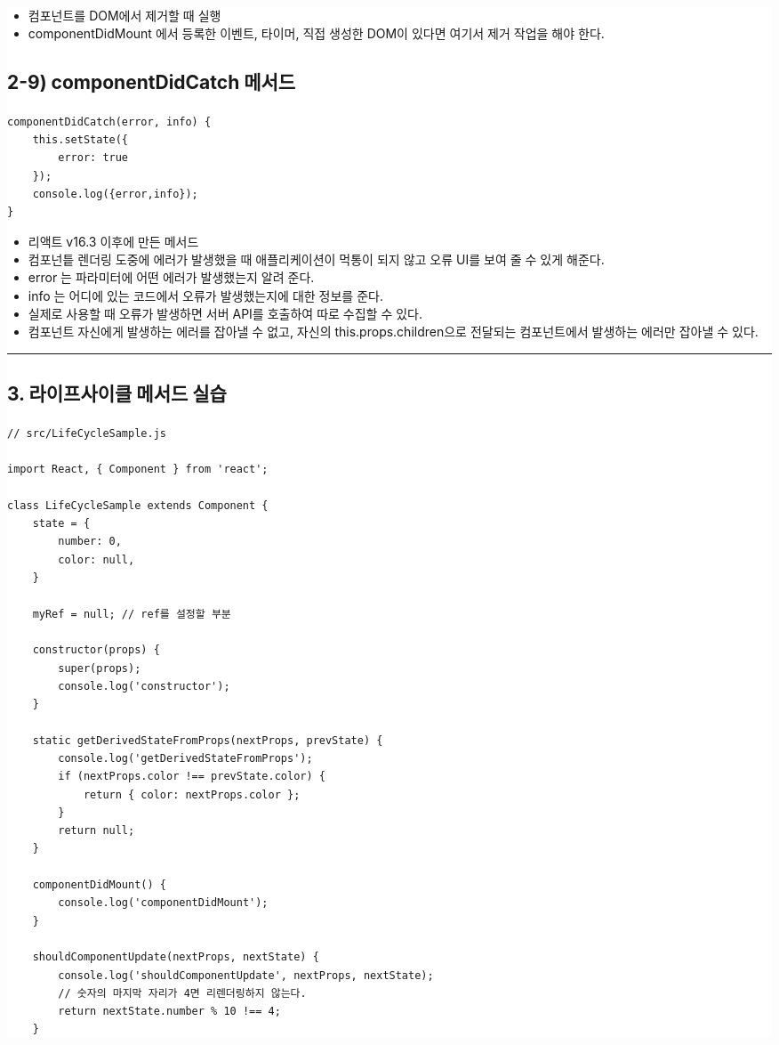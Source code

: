 - 컴포넌트를 DOM에서 제거할 때 실행
- componentDidMount 에서 등록한 이벤트, 타이머, 직접 생성한 DOM이 있다면 여기서 제거 작업을 해야 한다.



## 2-9) componentDidCatch 메서드

```react
componentDidCatch(error, info) {
    this.setState({
        error: true
    });
    console.log({error,info});
}
```

- 리액트 v16.3 이후에 만든 메서드
- 컴포넌틑 렌더링 도중에 에러가 발생했을 때 애플리케이션이 먹통이 되지 않고 오류 UI를 보여 줄 수 있게 해준다.
- error 는 파라미터에 어떤 에러가 발생했는지 알려 준다.
- info 는 어디에 있는 코드에서 오류가 발생했는지에 대한 정보를 준다.
- 실제로 사용할 때 오류가 발생하면 서버 API를 호출하여 따로 수집할 수 있다.
- 컴포넌트 자신에게 발생하는 에러를 잡아낼 수 없고, 자신의 this.props.children으로 전달되는 컴포넌트에서 발생하는 에러만 잡아낼 수 있다.



---



## 3. 라이프사이클 메서드 실습

```react
// src/LifeCycleSample.js

import React, { Component } from 'react';

class LifeCycleSample extends Component {
    state = {
        number: 0,
        color: null,
    }

    myRef = null; // ref를 설정할 부분

    constructor(props) {
        super(props);
        console.log('constructor');
    }

    static getDerivedStateFromProps(nextProps, prevState) {
        console.log('getDerivedStateFromProps');
        if (nextProps.color !== prevState.color) {
            return { color: nextProps.color };
        }
        return null;
    }

    componentDidMount() {
        console.log('componentDidMount');
    }

    shouldComponentUpdate(nextProps, nextState) {
        console.log('shouldComponentUpdate', nextProps, nextState);
        // 숫자의 마지막 자리가 4면 리렌더링하지 않는다.
        return nextState.number % 10 !== 4;
    }

```
